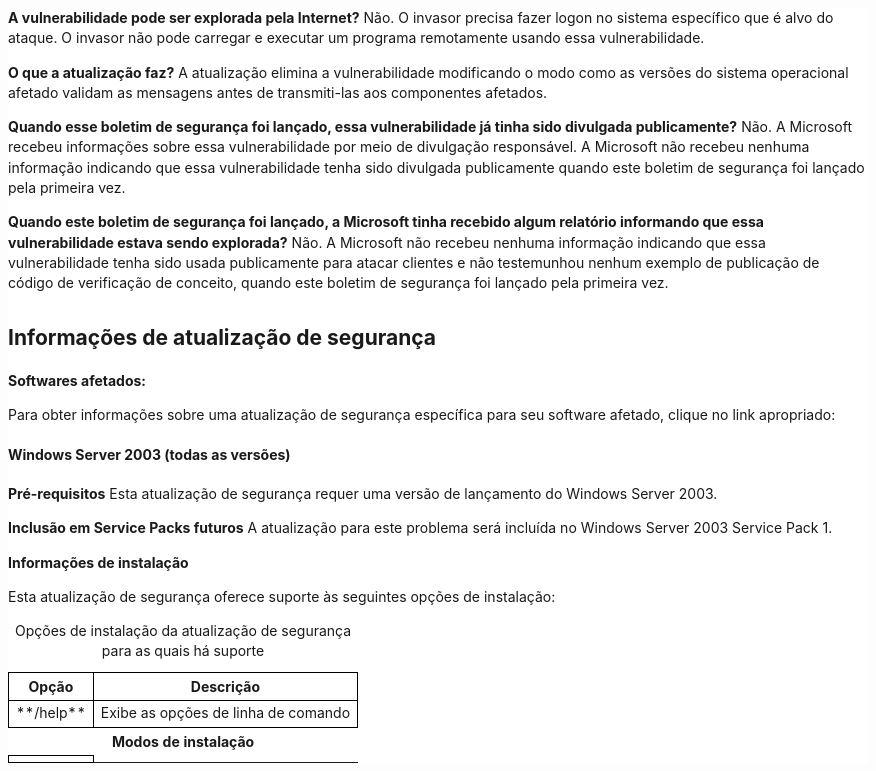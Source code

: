 **A vulnerabilidade pode ser explorada pela Internet?**
Não. O invasor precisa fazer logon no sistema específico que é alvo do ataque. O invasor não pode carregar e executar um programa remotamente usando essa vulnerabilidade.

**O que a atualização faz?**
A atualização elimina a vulnerabilidade modificando o modo como as versões do sistema operacional afetado validam as mensagens antes de transmiti-las aos componentes afetados.

**Quando esse boletim de segurança foi lançado, essa vulnerabilidade já tinha sido divulgada publicamente?**
Não. A Microsoft recebeu informações sobre essa vulnerabilidade por meio de divulgação responsável. A Microsoft não recebeu nenhuma informação indicando que essa vulnerabilidade tenha sido divulgada publicamente quando este boletim de segurança foi lançado pela primeira vez.

**Quando este boletim de segurança foi lançado, a Microsoft tinha recebido algum relatório informando que essa vulnerabilidade estava sendo explorada?**
Não. A Microsoft não recebeu nenhuma informação indicando que essa vulnerabilidade tenha sido usada publicamente para atacar clientes e não testemunhou nenhum exemplo de publicação de código de verificação de conceito, quando este boletim de segurança foi lançado pela primeira vez.

Informações de atualização de segurança
---------------------------------------

<span></span>
**Softwares afetados:**

Para obter informações sobre uma atualização de segurança específica para seu software afetado, clique no link apropriado:

#### Windows Server 2003 (todas as versões)

**Pré-requisitos**
Esta atualização de segurança requer uma versão de lançamento do Windows Server 2003.

**Inclusão em Service Packs futuros**
A atualização para este problema será incluída no Windows Server 2003 Service Pack 1.

**Informações de instalação**

Esta atualização de segurança oferece suporte às seguintes opções de instalação:

<table class="dataTable">
<caption>
Opções de instalação da atualização de segurança para as quais há suporte
</caption>
<tr class="thead">
<th style="border:1px solid black;" >
Opção
</th>
<th style="border:1px solid black;" >
Descrição
</th>
</tr>
<tr>
<td style="border:1px solid black;">
**/help**
</td>
<td style="border:1px solid black;">
Exibe as opções de linha de comando
</td>
</tr>
<tr>
<th colspan="2">
Modos de instalação
</th>
</tr>
<tr class="alternateRow">
<td style="border:1px solid black;">